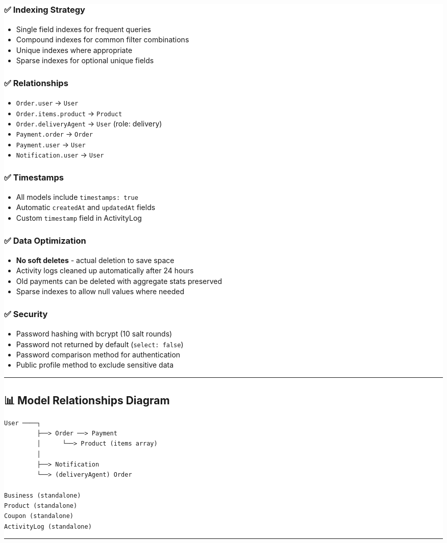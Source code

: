 ### ✅ Indexing Strategy
- Single field indexes for frequent queries
- Compound indexes for common filter combinations
- Unique indexes where appropriate
- Sparse indexes for optional unique fields

### ✅ Relationships
- `Order.user` → `User`
- `Order.items.product` → `Product`
- `Order.deliveryAgent` → `User` (role: delivery)
- `Payment.order` → `Order`
- `Payment.user` → `User`
- `Notification.user` → `User`

### ✅ Timestamps
- All models include `timestamps: true`
- Automatic `createdAt` and `updatedAt` fields
- Custom `timestamp` field in ActivityLog

### ✅ Data Optimization
- **No soft deletes** - actual deletion to save space
- Activity logs cleaned up automatically after 24 hours
- Old payments can be deleted with aggregate stats preserved
- Sparse indexes to allow null values where needed

### ✅ Security
- Password hashing with bcrypt (10 salt rounds)
- Password not returned by default (`select: false`)
- Password comparison method for authentication
- Public profile method to exclude sensitive data

---

## 📊 Model Relationships Diagram

```
User ────┐
         ├──> Order ──> Payment
         │      └──> Product (items array)
         │
         ├──> Notification
         └──> (deliveryAgent) Order

Business (standalone)
Product (standalone)
Coupon (standalone)
ActivityLog (standalone)
```

---
